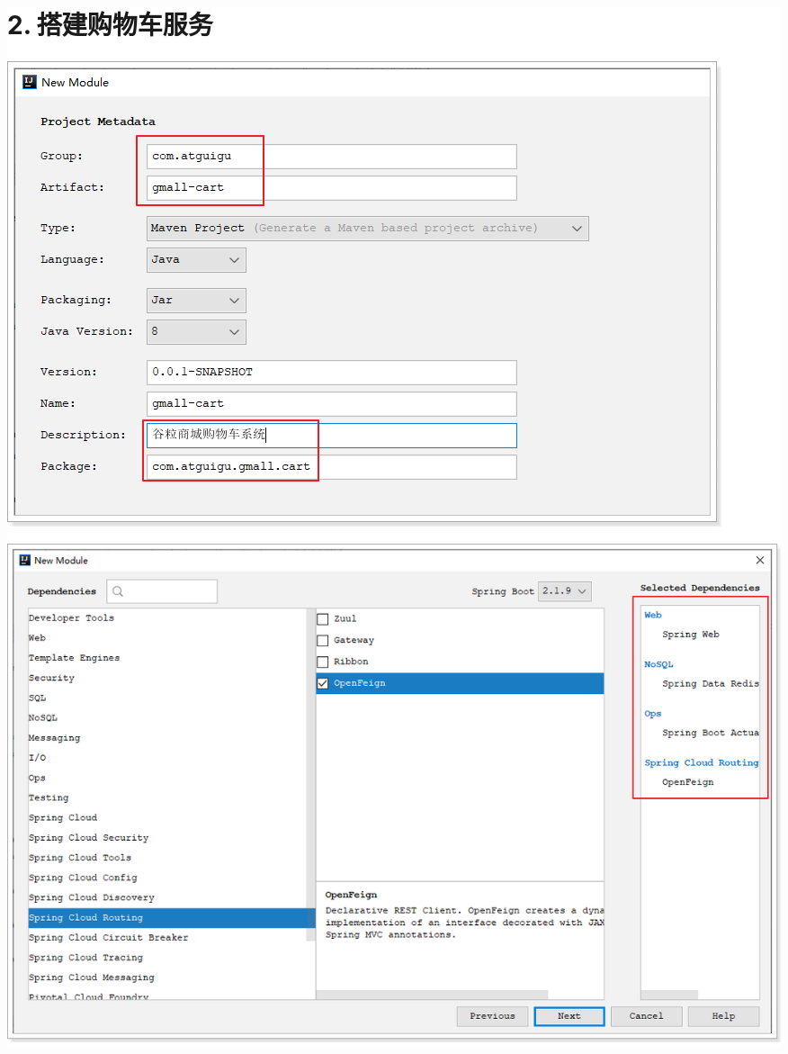 # 2. 搭建购物车服务

![1570194939148](assets/1570194939148.png)

![1570195022650](assets/1570195022650.png)
